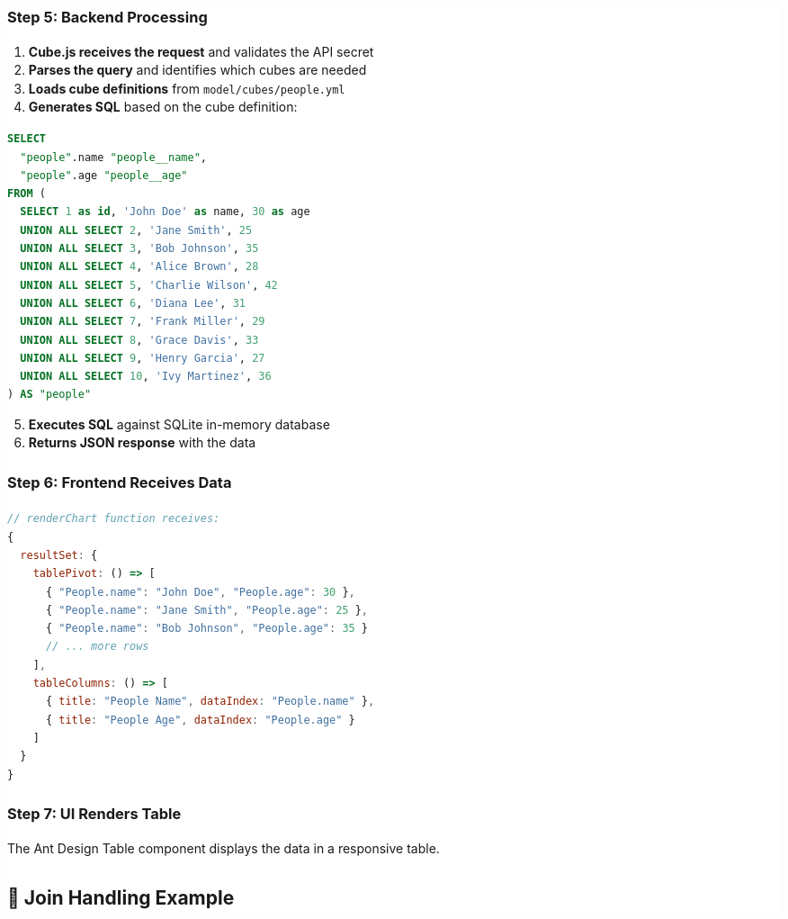 ### **Step 5: Backend Processing**

1. **Cube.js receives the request** and validates the API secret
2. **Parses the query** and identifies which cubes are needed
3. **Loads cube definitions** from `model/cubes/people.yml`
4. **Generates SQL** based on the cube definition:

```sql
SELECT 
  "people".name "people__name", 
  "people".age "people__age"
FROM (
  SELECT 1 as id, 'John Doe' as name, 30 as age
  UNION ALL SELECT 2, 'Jane Smith', 25
  UNION ALL SELECT 3, 'Bob Johnson', 35
  UNION ALL SELECT 4, 'Alice Brown', 28
  UNION ALL SELECT 5, 'Charlie Wilson', 42
  UNION ALL SELECT 6, 'Diana Lee', 31
  UNION ALL SELECT 7, 'Frank Miller', 29
  UNION ALL SELECT 8, 'Grace Davis', 33
  UNION ALL SELECT 9, 'Henry Garcia', 27
  UNION ALL SELECT 10, 'Ivy Martinez', 36
) AS "people"
```

5. **Executes SQL** against SQLite in-memory database
6. **Returns JSON response** with the data

### **Step 6: Frontend Receives Data**
```javascript
// renderChart function receives:
{
  resultSet: {
    tablePivot: () => [
      { "People.name": "John Doe", "People.age": 30 },
      { "People.name": "Jane Smith", "People.age": 25 },
      { "People.name": "Bob Johnson", "People.age": 35 }
      // ... more rows
    ],
    tableColumns: () => [
      { title: "People Name", dataIndex: "People.name" },
      { title: "People Age", dataIndex: "People.age" }
    ]
  }
}
```

### **Step 7: UI Renders Table**
The Ant Design Table component displays the data in a responsive table.

## 🔄 Join Handling Example

